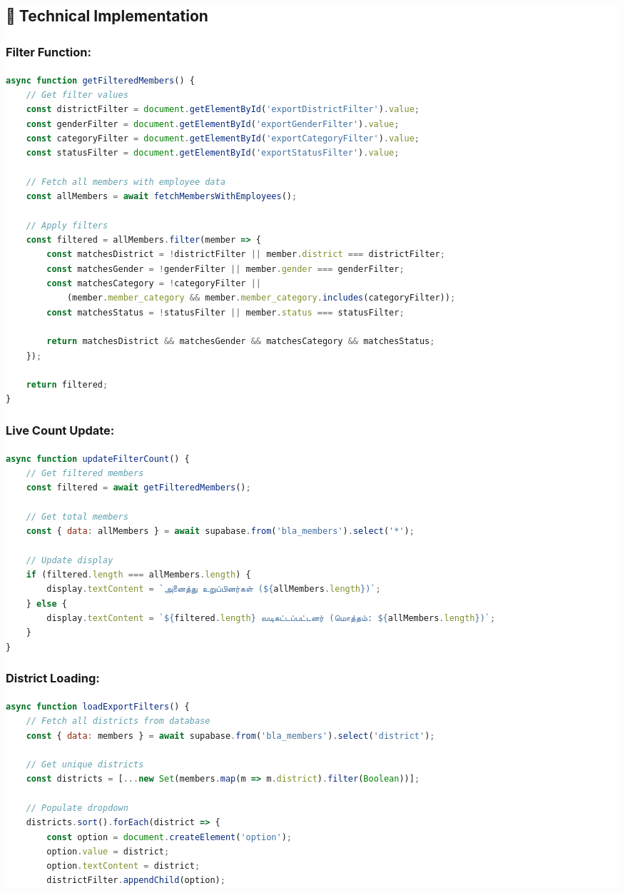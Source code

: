 ## 🔧 **Technical Implementation**

### **Filter Function:**
```javascript
async function getFilteredMembers() {
    // Get filter values
    const districtFilter = document.getElementById('exportDistrictFilter').value;
    const genderFilter = document.getElementById('exportGenderFilter').value;
    const categoryFilter = document.getElementById('exportCategoryFilter').value;
    const statusFilter = document.getElementById('exportStatusFilter').value;

    // Fetch all members with employee data
    const allMembers = await fetchMembersWithEmployees();

    // Apply filters
    const filtered = allMembers.filter(member => {
        const matchesDistrict = !districtFilter || member.district === districtFilter;
        const matchesGender = !genderFilter || member.gender === genderFilter;
        const matchesCategory = !categoryFilter || 
            (member.member_category && member.member_category.includes(categoryFilter));
        const matchesStatus = !statusFilter || member.status === statusFilter;

        return matchesDistrict && matchesGender && matchesCategory && matchesStatus;
    });

    return filtered;
}
```

### **Live Count Update:**
```javascript
async function updateFilterCount() {
    // Get filtered members
    const filtered = await getFilteredMembers();
    
    // Get total members
    const { data: allMembers } = await supabase.from('bla_members').select('*');

    // Update display
    if (filtered.length === allMembers.length) {
        display.textContent = `அனைத்து உறுப்பினர்கள் (${allMembers.length})`;
    } else {
        display.textContent = `${filtered.length} வடிகட்டப்பட்டனர் (மொத்தம்: ${allMembers.length})`;
    }
}
```

### **District Loading:**
```javascript
async function loadExportFilters() {
    // Fetch all districts from database
    const { data: members } = await supabase.from('bla_members').select('district');
    
    // Get unique districts
    const districts = [...new Set(members.map(m => m.district).filter(Boolean))];
    
    // Populate dropdown
    districts.sort().forEach(district => {
        const option = document.createElement('option');
        option.value = district;
        option.textContent = district;
        districtFilter.appendChild(option);
```